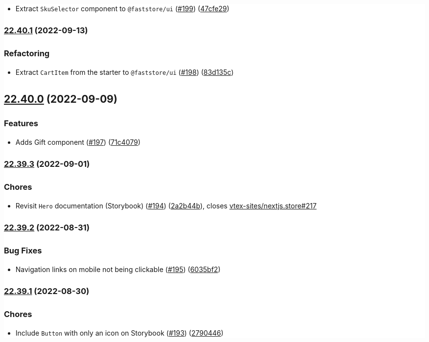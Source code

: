 * Extract `SkuSelector` component to `@faststore/ui` ([#199](https://github.com/vtex-sites/gatsby.store/issues/199)) ([47cfe29](https://github.com/vtex-sites/gatsby.store/commit/47cfe294c578c3734ab7027c10bc8f75588fb9cf))

### [22.40.1](https://github.com/vtex-sites/gatsby.store/compare/22.40.0...22.40.1) (2022-09-13)


### Refactoring

* Extract `CartItem` from the starter to `@faststore/ui` ([#198](https://github.com/vtex-sites/gatsby.store/issues/198)) ([83d135c](https://github.com/vtex-sites/gatsby.store/commit/83d135c265af9445236cba5101adfe1c0db172ae))

## [22.40.0](https://github.com/vtex-sites/gatsby.store/compare/22.39.3...22.40.0) (2022-09-09)


### Features

* Adds Gift component ([#197](https://github.com/vtex-sites/gatsby.store/issues/197)) ([71c4079](https://github.com/vtex-sites/gatsby.store/commit/71c4079334fe8aec7424880602ceea77f4c3a445))

### [22.39.3](https://github.com/vtex-sites/gatsby.store/compare/22.39.2...22.39.3) (2022-09-01)


### Chores

* Revisit `Hero` documentation (Storybook) ([#194](https://github.com/vtex-sites/gatsby.store/issues/194)) ([2a2b44b](https://github.com/vtex-sites/gatsby.store/commit/2a2b44bd89dc15741af6d830be8e7a9e90fabd7d)), closes [vtex-sites/nextjs.store#217](https://github.com/vtex-sites/nextjs.store/issues/217)

### [22.39.2](https://github.com/vtex-sites/gatsby.store/compare/22.39.1...22.39.2) (2022-08-31)


### Bug Fixes

* Navigation links on mobile not being clickable ([#195](https://github.com/vtex-sites/gatsby.store/issues/195)) ([6035bf2](https://github.com/vtex-sites/gatsby.store/commit/6035bf222cfb92d268344855dafbc980ab4fcea4))

### [22.39.1](https://github.com/vtex-sites/gatsby.store/compare/22.39.0...22.39.1) (2022-08-30)


### Chores

* Include `Button` with only an icon on Storybook ([#193](https://github.com/vtex-sites/gatsby.store/issues/193)) ([2790446](https://github.com/vtex-sites/gatsby.store/commit/27904466227120afcef21ee9272e0d0d94e7fda8))
